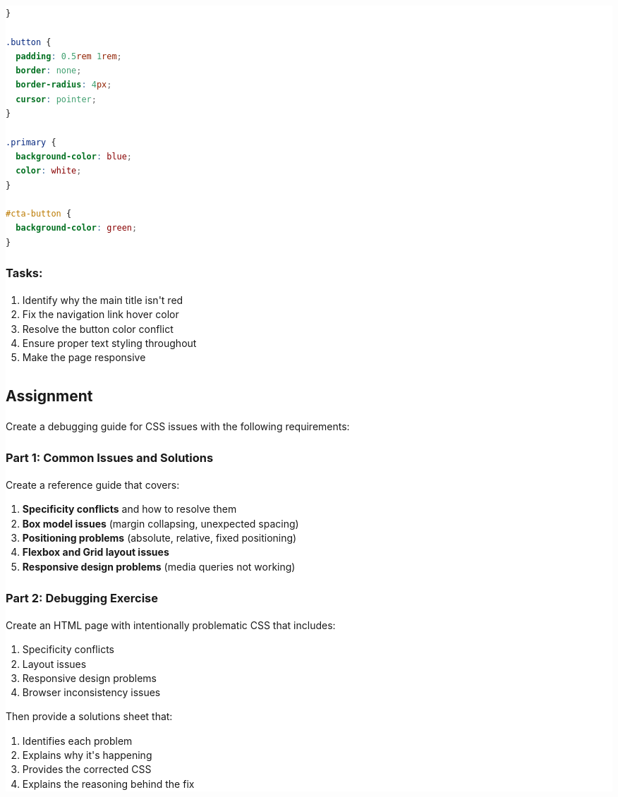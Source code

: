 ```css
}

.button {
  padding: 0.5rem 1rem;
  border: none;
  border-radius: 4px;
  cursor: pointer;
}

.primary {
  background-color: blue;
  color: white;
}

#cta-button {
  background-color: green;
}
```

### Tasks:

1. Identify why the main title isn't red
2. Fix the navigation link hover color
3. Resolve the button color conflict
4. Ensure proper text styling throughout
5. Make the page responsive

## Assignment

Create a debugging guide for CSS issues with the following requirements:

### Part 1: Common Issues and Solutions

Create a reference guide that covers:

1. **Specificity conflicts** and how to resolve them
2. **Box model issues** (margin collapsing, unexpected spacing)
3. **Positioning problems** (absolute, relative, fixed positioning)
4. **Flexbox and Grid layout issues**
5. **Responsive design problems** (media queries not working)

### Part 2: Debugging Exercise

Create an HTML page with intentionally problematic CSS that includes:

1. Specificity conflicts
2. Layout issues
3. Responsive design problems
4. Browser inconsistency issues

Then provide a solutions sheet that:

1. Identifies each problem
2. Explains why it's happening
3. Provides the corrected CSS
4. Explains the reasoning behind the fix
